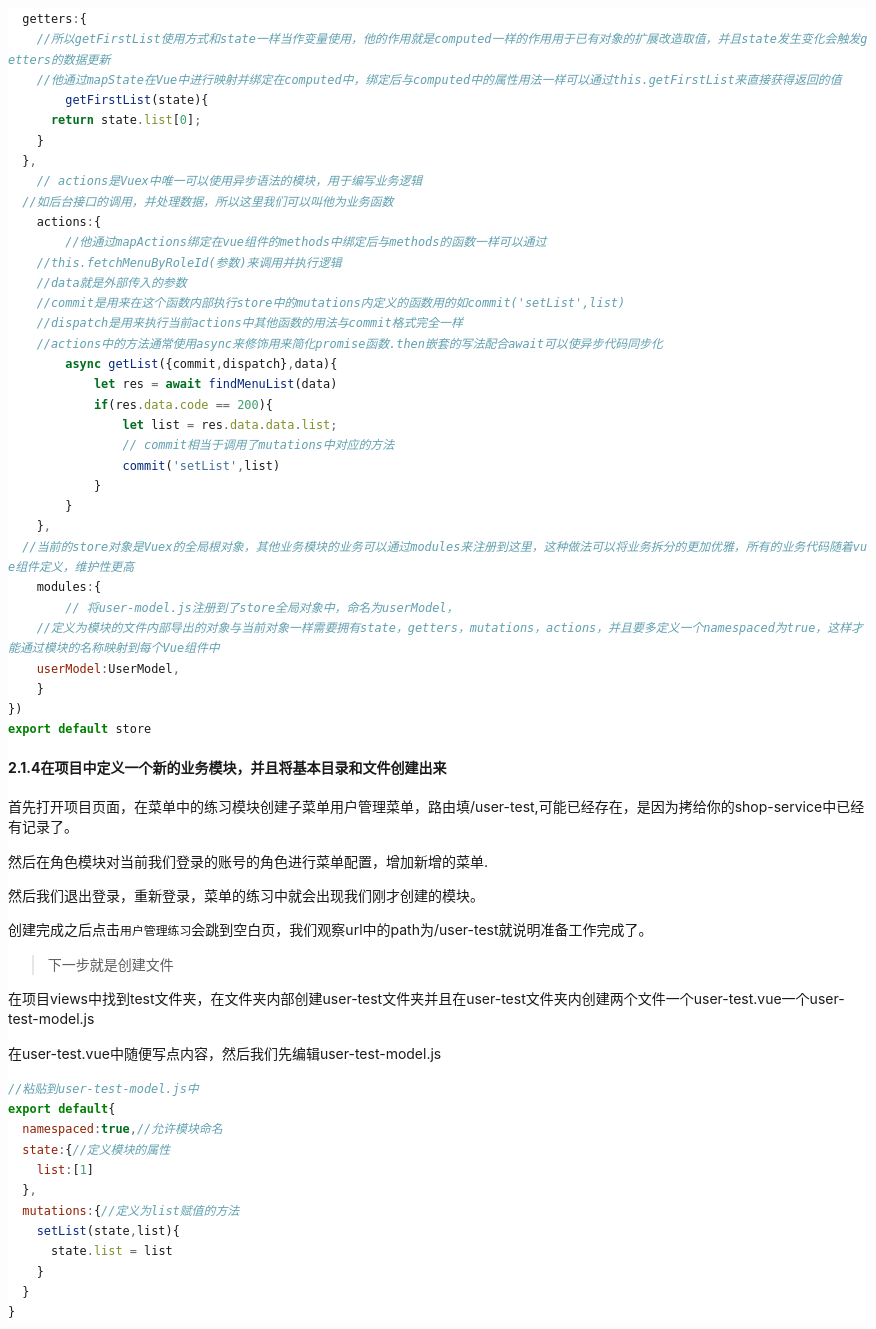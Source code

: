 ```js
  getters:{
    //所以getFirstList使用方式和state一样当作变量使用，他的作用就是computed一样的作用用于已有对象的扩展改造取值，并且state发生变化会触发getters的数据更新
    //他通过mapState在Vue中进行映射并绑定在computed中，绑定后与computed中的属性用法一样可以通过this.getFirstList来直接获得返回的值
		getFirstList(state){
      return state.list[0];
    }
  },
	// actions是Vuex中唯一可以使用异步语法的模块，用于编写业务逻辑
  //如后台接口的调用，并处理数据，所以这里我们可以叫他为业务函数
	actions:{
		//他通过mapActions绑定在vue组件的methods中绑定后与methods的函数一样可以通过
    //this.fetchMenuByRoleId(参数)来调用并执行逻辑
    //data就是外部传入的参数
    //commit是用来在这个函数内部执行store中的mutations内定义的函数用的如commit('setList',list)
    //dispatch是用来执行当前actions中其他函数的用法与commit格式完全一样
    //actions中的方法通常使用async来修饰用来简化promise函数.then嵌套的写法配合await可以使异步代码同步化
		async getList({commit,dispatch},data){
			let res = await findMenuList(data)
			if(res.data.code == 200){
				let list = res.data.data.list;
				// commit相当于调用了mutations中对应的方法
				commit('setList',list)
			}
		}
	},
  //当前的store对象是Vuex的全局根对象，其他业务模块的业务可以通过modules来注册到这里，这种做法可以将业务拆分的更加优雅，所有的业务代码随着vue组件定义，维护性更高
	modules:{
		// 将user-model.js注册到了store全局对象中，命名为userModel，
    //定义为模块的文件内部导出的对象与当前对象一样需要拥有state，getters，mutations，actions，并且要多定义一个namespaced为true，这样才能通过模块的名称映射到每个Vue组件中
    userModel:UserModel,
	}
})
export default store
```

#### 2.1.4在项目中定义一个新的业务模块，并且将基本目录和文件创建出来

首先打开项目页面，在菜单中的练习模块创建子菜单用户管理菜单，路由填/user-test,可能已经存在，是因为拷给你的shop-service中已经有记录了。

然后在角色模块对当前我们登录的账号的角色进行菜单配置，增加新增的菜单.

然后我们退出登录，重新登录，菜单的练习中就会出现我们刚才创建的模块。

创建完成之后点击`用户管理练习`会跳到空白页，我们观察url中的path为/user-test就说明准备工作完成了。

> 下一步就是创建文件

在项目views中找到test文件夹，在文件夹内部创建user-test文件夹并且在user-test文件夹内创建两个文件一个user-test.vue一个user-test-model.js

在user-test.vue中随便写点内容，然后我们先编辑user-test-model.js

```js
//粘贴到user-test-model.js中
export default{
  namespaced:true,//允许模块命名
  state:{//定义模块的属性
    list:[1]
  },
  mutations:{//定义为list赋值的方法
    setList(state,list){
      state.list = list
    }
  }
}
```

